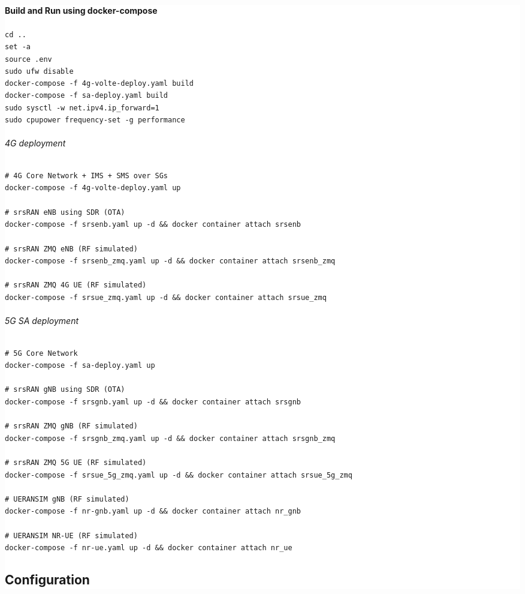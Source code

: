 #### Build and Run using docker-compose

```
cd ..
set -a
source .env
sudo ufw disable
docker-compose -f 4g-volte-deploy.yaml build
docker-compose -f sa-deploy.yaml build
sudo sysctl -w net.ipv4.ip_forward=1
sudo cpupower frequency-set -g performance
```

###### 4G deployment

```
# 4G Core Network + IMS + SMS over SGs
docker-compose -f 4g-volte-deploy.yaml up

# srsRAN eNB using SDR (OTA)
docker-compose -f srsenb.yaml up -d && docker container attach srsenb

# srsRAN ZMQ eNB (RF simulated)
docker-compose -f srsenb_zmq.yaml up -d && docker container attach srsenb_zmq

# srsRAN ZMQ 4G UE (RF simulated)
docker-compose -f srsue_zmq.yaml up -d && docker container attach srsue_zmq
```

###### 5G SA deployment

```
# 5G Core Network
docker-compose -f sa-deploy.yaml up

# srsRAN gNB using SDR (OTA)
docker-compose -f srsgnb.yaml up -d && docker container attach srsgnb

# srsRAN ZMQ gNB (RF simulated)
docker-compose -f srsgnb_zmq.yaml up -d && docker container attach srsgnb_zmq

# srsRAN ZMQ 5G UE (RF simulated)
docker-compose -f srsue_5g_zmq.yaml up -d && docker container attach srsue_5g_zmq

# UERANSIM gNB (RF simulated)
docker-compose -f nr-gnb.yaml up -d && docker container attach nr_gnb

# UERANSIM NR-UE (RF simulated)
docker-compose -f nr-ue.yaml up -d && docker container attach nr_ue
```

## Configuration
